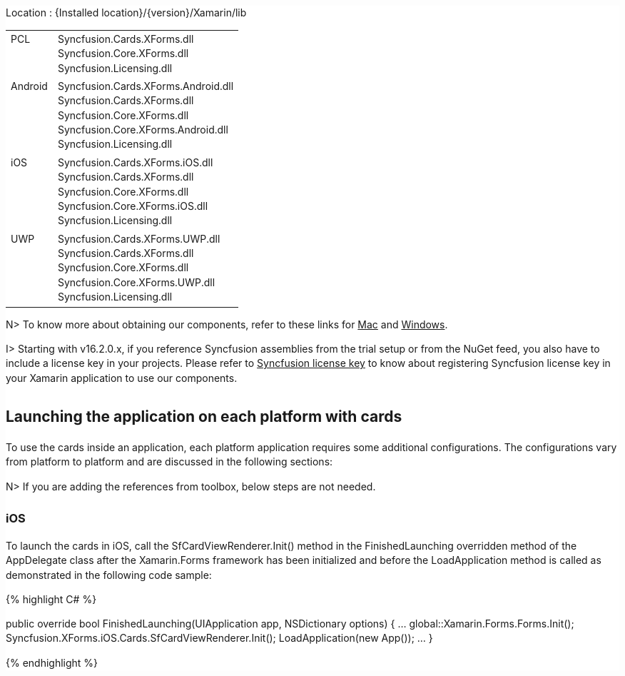 Location : {Installed location}/{version}/Xamarin/lib

<table>
<tr>
<td>PCL</td>
<td>Syncfusion.Cards.XForms.dll<br/>Syncfusion.Core.XForms.dll<br/>Syncfusion.Licensing.dll<br/></td>
</tr>
<tr>
<td>Android</td>
<td>Syncfusion.Cards.XForms.Android.dll<br/>Syncfusion.Cards.XForms.dll<br/>Syncfusion.Core.XForms.dll<br/>Syncfusion.Core.XForms.Android.dll<br/>Syncfusion.Licensing.dll<br/></td>
</tr>
<tr>
<td>iOS</td>
<td>Syncfusion.Cards.XForms.iOS.dll<br/>Syncfusion.Cards.XForms.dll<br/>Syncfusion.Core.XForms.dll<br/>Syncfusion.Core.XForms.iOS.dll<br/>Syncfusion.Licensing.dll<br/></td>
</tr>
<tr>
<td>UWP</td>
<td>Syncfusion.Cards.XForms.UWP.dll<br/>Syncfusion.Cards.XForms.dll<br/>Syncfusion.Core.XForms.dll<br/>Syncfusion.Core.XForms.UWP.dll<br/>Syncfusion.Licensing.dll<br/></td>
</tr>
</table>

N> To know more about obtaining our components, refer to these links for [Mac](https://help.syncfusion.com/xamarin/installation/mac-installer/how-to-download) and [Windows](https://help.syncfusion.com/xamarin/installation/web-installer/how-to-download).

I> Starting with v16.2.0.x, if you reference Syncfusion assemblies from the trial setup or from the NuGet feed, you also have to include a license key in your projects. Please refer to [Syncfusion license key](https://help.syncfusion.com/common/essential-studio/licensing/overview) to know about registering Syncfusion license key in your Xamarin application to use our components.

## Launching the application on each platform with cards

To use the cards inside an application, each platform application requires some additional configurations. The configurations vary from platform to platform and are discussed in the following sections:

N> If you are adding the references from toolbox, below steps are not needed.

### iOS

To launch the cards in iOS, call the SfCardViewRenderer.Init() method in the FinishedLaunching overridden method of the AppDelegate class after the Xamarin.Forms framework has been initialized and before the LoadApplication method is called as demonstrated in the following code sample:

{% highlight C# %} 

public override bool FinishedLaunching(UIApplication app, NSDictionary options) 
{ 
	… 
	global::Xamarin.Forms.Forms.Init();
	Syncfusion.XForms.iOS.Cards.SfCardViewRenderer.Init();
	LoadApplication(new App()); 
	…
}

{% endhighlight %}
